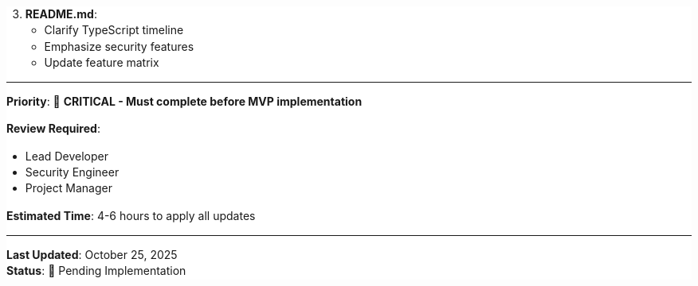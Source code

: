 3. **README.md**:
   - Clarify TypeScript timeline
   - Emphasize security features
   - Update feature matrix

---

**Priority**: 🚨 **CRITICAL - Must complete before MVP implementation**

**Review Required**: 
- Lead Developer
- Security Engineer
- Project Manager

**Estimated Time**: 4-6 hours to apply all updates

---

**Last Updated**: October 25, 2025  
**Status**: 🔴 Pending Implementation